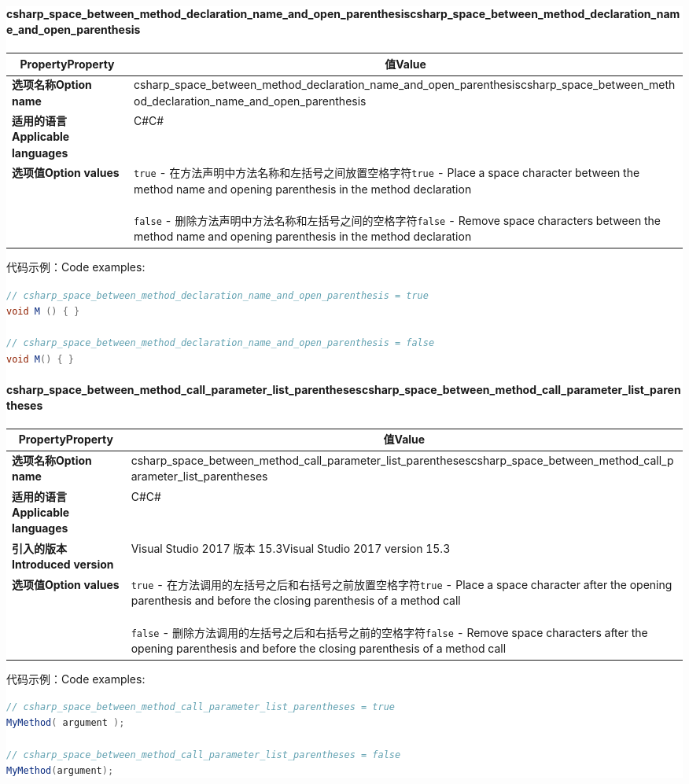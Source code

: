 #### <a name="csharp_space_between_method_declaration_name_and_open_parenthesis"></a><span data-ttu-id="9971c-480">csharp_space_between_method_declaration_name_and_open_parenthesis</span><span class="sxs-lookup"><span data-stu-id="9971c-480">csharp_space_between_method_declaration_name_and_open_parenthesis</span></span>

|<span data-ttu-id="9971c-481">Property</span><span class="sxs-lookup"><span data-stu-id="9971c-481">Property</span></span>|<span data-ttu-id="9971c-482">值</span><span class="sxs-lookup"><span data-stu-id="9971c-482">Value</span></span>|
|-|-|
| <span data-ttu-id="9971c-483">**选项名称**</span><span class="sxs-lookup"><span data-stu-id="9971c-483">**Option name**</span></span> | <span data-ttu-id="9971c-484">csharp_space_between_method_declaration_name_and_open_parenthesis</span><span class="sxs-lookup"><span data-stu-id="9971c-484">csharp_space_between_method_declaration_name_and_open_parenthesis</span></span> |
| <span data-ttu-id="9971c-485">**适用的语言**</span><span class="sxs-lookup"><span data-stu-id="9971c-485">**Applicable languages**</span></span> | <span data-ttu-id="9971c-486">C#</span><span class="sxs-lookup"><span data-stu-id="9971c-486">C#</span></span> |
| <span data-ttu-id="9971c-487">**选项值**</span><span class="sxs-lookup"><span data-stu-id="9971c-487">**Option values**</span></span> | <span data-ttu-id="9971c-488">`true` - 在方法声明中方法名称和左括号之间放置空格字符</span><span class="sxs-lookup"><span data-stu-id="9971c-488">`true` - Place a space character between the method name and opening parenthesis in the method declaration</span></span><br /><br /><span data-ttu-id="9971c-489">`false` - 删除方法声明中方法名称和左括号之间的空格字符</span><span class="sxs-lookup"><span data-stu-id="9971c-489">`false` - Remove space characters between the method name and opening parenthesis in the method declaration</span></span> |

<span data-ttu-id="9971c-490">代码示例：</span><span class="sxs-lookup"><span data-stu-id="9971c-490">Code examples:</span></span>

```csharp
// csharp_space_between_method_declaration_name_and_open_parenthesis = true
void M () { }

// csharp_space_between_method_declaration_name_and_open_parenthesis = false
void M() { }
```

#### <a name="csharp_space_between_method_call_parameter_list_parentheses"></a><span data-ttu-id="9971c-491">csharp_space_between_method_call_parameter_list_parentheses</span><span class="sxs-lookup"><span data-stu-id="9971c-491">csharp_space_between_method_call_parameter_list_parentheses</span></span>

|<span data-ttu-id="9971c-492">Property</span><span class="sxs-lookup"><span data-stu-id="9971c-492">Property</span></span>|<span data-ttu-id="9971c-493">值</span><span class="sxs-lookup"><span data-stu-id="9971c-493">Value</span></span>|
|-|-|
| <span data-ttu-id="9971c-494">**选项名称**</span><span class="sxs-lookup"><span data-stu-id="9971c-494">**Option name**</span></span> | <span data-ttu-id="9971c-495">csharp_space_between_method_call_parameter_list_parentheses</span><span class="sxs-lookup"><span data-stu-id="9971c-495">csharp_space_between_method_call_parameter_list_parentheses</span></span> |
| <span data-ttu-id="9971c-496">**适用的语言**</span><span class="sxs-lookup"><span data-stu-id="9971c-496">**Applicable languages**</span></span> | <span data-ttu-id="9971c-497">C#</span><span class="sxs-lookup"><span data-stu-id="9971c-497">C#</span></span> |
| <span data-ttu-id="9971c-498">**引入的版本**</span><span class="sxs-lookup"><span data-stu-id="9971c-498">**Introduced version**</span></span> | <span data-ttu-id="9971c-499">Visual Studio 2017 版本 15.3</span><span class="sxs-lookup"><span data-stu-id="9971c-499">Visual Studio 2017 version 15.3</span></span> |
| <span data-ttu-id="9971c-500">**选项值**</span><span class="sxs-lookup"><span data-stu-id="9971c-500">**Option values**</span></span> | <span data-ttu-id="9971c-501">`true` - 在方法调用的左括号之后和右括号之前放置空格字符</span><span class="sxs-lookup"><span data-stu-id="9971c-501">`true` - Place a space character after the opening parenthesis and before the closing parenthesis of a method call</span></span><br /><br /><span data-ttu-id="9971c-502">`false` - 删除方法调用的左括号之后和右括号之前的空格字符</span><span class="sxs-lookup"><span data-stu-id="9971c-502">`false` - Remove space characters after the opening parenthesis and before the closing parenthesis of a method call</span></span> |

<span data-ttu-id="9971c-503">代码示例：</span><span class="sxs-lookup"><span data-stu-id="9971c-503">Code examples:</span></span>

```csharp
// csharp_space_between_method_call_parameter_list_parentheses = true
MyMethod( argument );

// csharp_space_between_method_call_parameter_list_parentheses = false
MyMethod(argument);
```
